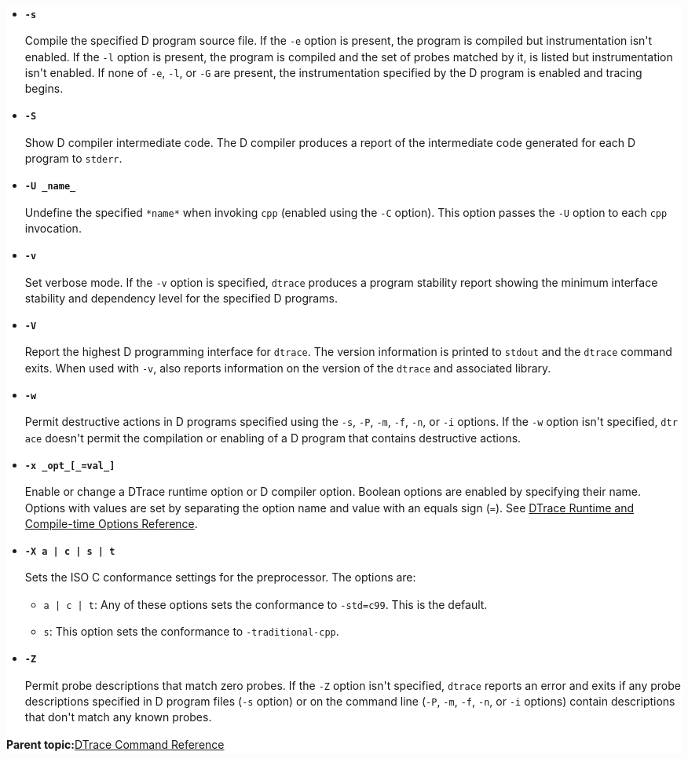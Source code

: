 -   **`-s`**

    Compile the specified D program source file. If the `-e` option is present, the program is compiled but instrumentation isn't enabled. If the `-l` option is present, the program is compiled and the set of probes matched by it, is listed but instrumentation isn't enabled. If none of `-e`, `-l`, or `-G` are present, the instrumentation specified by the D program is enabled and tracing begins.

-   **`-S`**

    Show D compiler intermediate code. The D compiler produces a report of the intermediate code generated for each D program to `stderr`.

-   **`-U _name_`**

    Undefine the specified `*name*` when invoking `cpp` \(enabled using the `-C` option\). This option passes the `-U` option to each `cpp` invocation.

-   **`-v`**

    Set verbose mode. If the `-v` option is specified, `dtrace` produces a program stability report showing the minimum interface stability and dependency level for the specified D programs.

-   **`-V`**

    Report the highest D programming interface for `dtrace`. The version information is printed to `stdout` and the `dtrace` command exits. When used with `-v`, also reports information on the version of the `dtrace` and associated library.

-   **`-w`**

    Permit destructive actions in D programs specified using the `-s`, `-P`, `-m`, `-f`, `-n`, or `-i` options. If the `-w` option isn't specified, `dtrace` doesn't permit the compilation or enabling of a D program that contains destructive actions.

-   **`-x _opt_[_=val_]`**

    Enable or change a DTrace runtime option or D compiler option. Boolean options are enabled by specifying their name. Options with values are set by separating the option name and value with an equals sign \(`=`\). See [DTrace Runtime and Compile-time Options Reference](dtrace_runtime_options.md).

-   **`-X a | c | s | t`**

    Sets the ISO C conformance settings for the preprocessor. The options are:

    -   `a | c | t`: Any of these options sets the conformance to `-std=c99`. This is the default.

    -   `s`: This option sets the conformance to `-traditional-cpp`.

-   **`-Z`**

    Permit probe descriptions that match zero probes. If the `-Z` option isn't specified, `dtrace` reports an error and exits if any probe descriptions specified in D program files \(`-s` option\) or on the command line \(`-P`, `-m`, `-f`, `-n`, or `-i` options\) contain descriptions that don't match any known probes.


**Parent topic:**[DTrace Command Reference](../reference/dtrace_command_reference.md)

